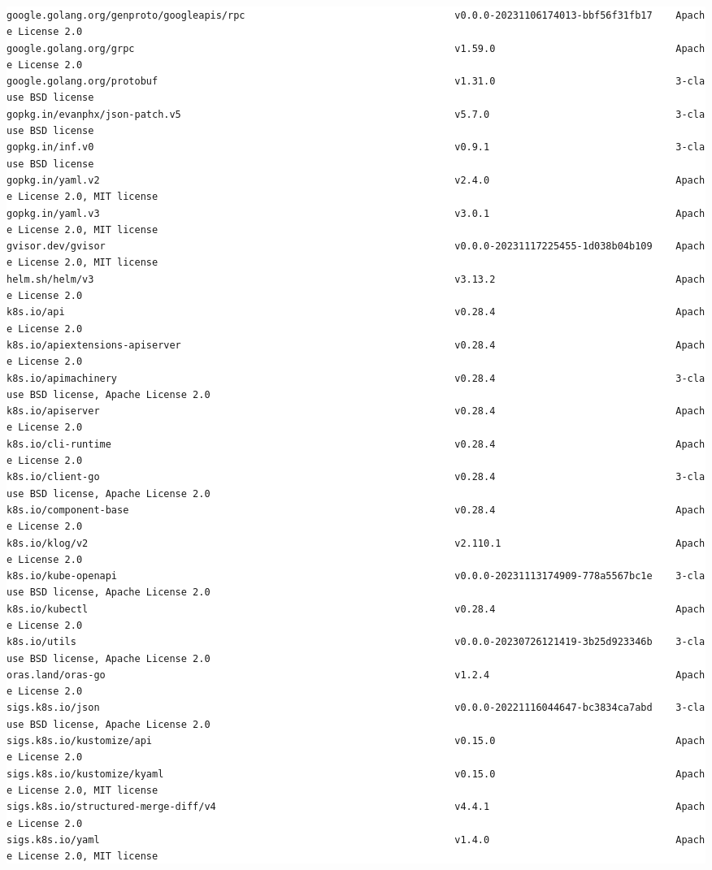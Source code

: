     google.golang.org/genproto/googleapis/rpc                                    v0.0.0-20231106174013-bbf56f31fb17    Apache License 2.0
    google.golang.org/grpc                                                       v1.59.0                               Apache License 2.0
    google.golang.org/protobuf                                                   v1.31.0                               3-clause BSD license
    gopkg.in/evanphx/json-patch.v5                                               v5.7.0                                3-clause BSD license
    gopkg.in/inf.v0                                                              v0.9.1                                3-clause BSD license
    gopkg.in/yaml.v2                                                             v2.4.0                                Apache License 2.0, MIT license
    gopkg.in/yaml.v3                                                             v3.0.1                                Apache License 2.0, MIT license
    gvisor.dev/gvisor                                                            v0.0.0-20231117225455-1d038b04b109    Apache License 2.0, MIT license
    helm.sh/helm/v3                                                              v3.13.2                               Apache License 2.0
    k8s.io/api                                                                   v0.28.4                               Apache License 2.0
    k8s.io/apiextensions-apiserver                                               v0.28.4                               Apache License 2.0
    k8s.io/apimachinery                                                          v0.28.4                               3-clause BSD license, Apache License 2.0
    k8s.io/apiserver                                                             v0.28.4                               Apache License 2.0
    k8s.io/cli-runtime                                                           v0.28.4                               Apache License 2.0
    k8s.io/client-go                                                             v0.28.4                               3-clause BSD license, Apache License 2.0
    k8s.io/component-base                                                        v0.28.4                               Apache License 2.0
    k8s.io/klog/v2                                                               v2.110.1                              Apache License 2.0
    k8s.io/kube-openapi                                                          v0.0.0-20231113174909-778a5567bc1e    3-clause BSD license, Apache License 2.0
    k8s.io/kubectl                                                               v0.28.4                               Apache License 2.0
    k8s.io/utils                                                                 v0.0.0-20230726121419-3b25d923346b    3-clause BSD license, Apache License 2.0
    oras.land/oras-go                                                            v1.2.4                                Apache License 2.0
    sigs.k8s.io/json                                                             v0.0.0-20221116044647-bc3834ca7abd    3-clause BSD license, Apache License 2.0
    sigs.k8s.io/kustomize/api                                                    v0.15.0                               Apache License 2.0
    sigs.k8s.io/kustomize/kyaml                                                  v0.15.0                               Apache License 2.0, MIT license
    sigs.k8s.io/structured-merge-diff/v4                                         v4.4.1                                Apache License 2.0
    sigs.k8s.io/yaml                                                             v1.4.0                                Apache License 2.0, MIT license
